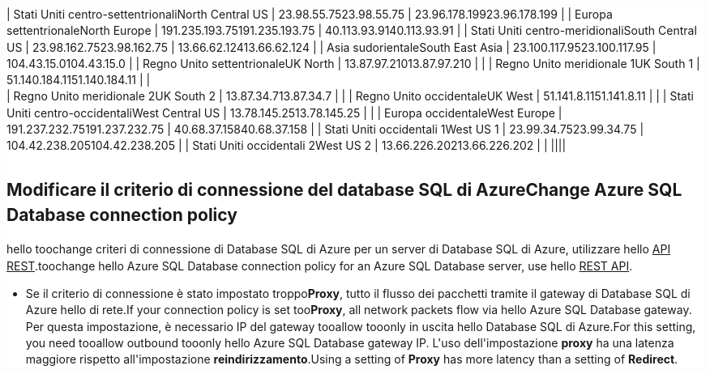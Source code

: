 | <span data-ttu-id="312ea-180">Stati Uniti centro-settentrionali</span><span class="sxs-lookup"><span data-stu-id="312ea-180">North Central US</span></span> | <span data-ttu-id="312ea-181">23.98.55.75</span><span class="sxs-lookup"><span data-stu-id="312ea-181">23.98.55.75</span></span> | <span data-ttu-id="312ea-182">23.96.178.199</span><span class="sxs-lookup"><span data-stu-id="312ea-182">23.96.178.199</span></span> |
| <span data-ttu-id="312ea-183">Europa settentrionale</span><span class="sxs-lookup"><span data-stu-id="312ea-183">North Europe</span></span> | <span data-ttu-id="312ea-184">191.235.193.75</span><span class="sxs-lookup"><span data-stu-id="312ea-184">191.235.193.75</span></span> | <span data-ttu-id="312ea-185">40.113.93.91</span><span class="sxs-lookup"><span data-stu-id="312ea-185">40.113.93.91</span></span> |
| <span data-ttu-id="312ea-186">Stati Uniti centro-meridionali</span><span class="sxs-lookup"><span data-stu-id="312ea-186">South Central US</span></span> | <span data-ttu-id="312ea-187">23.98.162.75</span><span class="sxs-lookup"><span data-stu-id="312ea-187">23.98.162.75</span></span> | <span data-ttu-id="312ea-188">13.66.62.124</span><span class="sxs-lookup"><span data-stu-id="312ea-188">13.66.62.124</span></span> |
| <span data-ttu-id="312ea-189">Asia sudorientale</span><span class="sxs-lookup"><span data-stu-id="312ea-189">South East Asia</span></span> | <span data-ttu-id="312ea-190">23.100.117.95</span><span class="sxs-lookup"><span data-stu-id="312ea-190">23.100.117.95</span></span> | <span data-ttu-id="312ea-191">104.43.15.0</span><span class="sxs-lookup"><span data-stu-id="312ea-191">104.43.15.0</span></span> |
| <span data-ttu-id="312ea-192">Regno Unito settentrionale</span><span class="sxs-lookup"><span data-stu-id="312ea-192">UK North</span></span> | <span data-ttu-id="312ea-193">13.87.97.210</span><span class="sxs-lookup"><span data-stu-id="312ea-193">13.87.97.210</span></span> | |
| <span data-ttu-id="312ea-194">Regno Unito meridionale 1</span><span class="sxs-lookup"><span data-stu-id="312ea-194">UK South 1</span></span> | <span data-ttu-id="312ea-195">51.140.184.11</span><span class="sxs-lookup"><span data-stu-id="312ea-195">51.140.184.11</span></span> | |    
| <span data-ttu-id="312ea-196">Regno Unito meridionale 2</span><span class="sxs-lookup"><span data-stu-id="312ea-196">UK South 2</span></span> | <span data-ttu-id="312ea-197">13.87.34.7</span><span class="sxs-lookup"><span data-stu-id="312ea-197">13.87.34.7</span></span> | |
| <span data-ttu-id="312ea-198">Regno Unito occidentale</span><span class="sxs-lookup"><span data-stu-id="312ea-198">UK West</span></span> | <span data-ttu-id="312ea-199">51.141.8.11</span><span class="sxs-lookup"><span data-stu-id="312ea-199">51.141.8.11</span></span>  | |
| <span data-ttu-id="312ea-200">Stati Uniti centro-occidentali</span><span class="sxs-lookup"><span data-stu-id="312ea-200">West Central US</span></span> | <span data-ttu-id="312ea-201">13.78.145.25</span><span class="sxs-lookup"><span data-stu-id="312ea-201">13.78.145.25</span></span> | |
| <span data-ttu-id="312ea-202">Europa occidentale</span><span class="sxs-lookup"><span data-stu-id="312ea-202">West Europe</span></span> | <span data-ttu-id="312ea-203">191.237.232.75</span><span class="sxs-lookup"><span data-stu-id="312ea-203">191.237.232.75</span></span> | <span data-ttu-id="312ea-204">40.68.37.158</span><span class="sxs-lookup"><span data-stu-id="312ea-204">40.68.37.158</span></span> |
| <span data-ttu-id="312ea-205">Stati Uniti occidentali 1</span><span class="sxs-lookup"><span data-stu-id="312ea-205">West US 1</span></span> | <span data-ttu-id="312ea-206">23.99.34.75</span><span class="sxs-lookup"><span data-stu-id="312ea-206">23.99.34.75</span></span> | <span data-ttu-id="312ea-207">104.42.238.205</span><span class="sxs-lookup"><span data-stu-id="312ea-207">104.42.238.205</span></span> |
| <span data-ttu-id="312ea-208">Stati Uniti occidentali 2</span><span class="sxs-lookup"><span data-stu-id="312ea-208">West US 2</span></span> | <span data-ttu-id="312ea-209">13.66.226.202</span><span class="sxs-lookup"><span data-stu-id="312ea-209">13.66.226.202</span></span>  | |
||||

## <a name="change-azure-sql-database-connection-policy"></a><span data-ttu-id="312ea-210">Modificare il criterio di connessione del database SQL di Azure</span><span class="sxs-lookup"><span data-stu-id="312ea-210">Change Azure SQL Database connection policy</span></span>

<span data-ttu-id="312ea-211">hello toochange criteri di connessione di Database SQL di Azure per un server di Database SQL di Azure, utilizzare hello [API REST](https://msdn.microsoft.com/library/azure/mt604439.aspx).</span><span class="sxs-lookup"><span data-stu-id="312ea-211">toochange hello Azure SQL Database connection policy for an Azure SQL Database server, use hello [REST API](https://msdn.microsoft.com/library/azure/mt604439.aspx).</span></span> 

- <span data-ttu-id="312ea-212">Se il criterio di connessione è stato impostato troppo**Proxy**, tutto il flusso dei pacchetti tramite il gateway di Database SQL di Azure hello di rete.</span><span class="sxs-lookup"><span data-stu-id="312ea-212">If your connection policy is set too**Proxy**, all network packets flow via hello Azure SQL Database gateway.</span></span> <span data-ttu-id="312ea-213">Per questa impostazione, è necessario IP del gateway tooallow tooonly in uscita hello Database SQL di Azure.</span><span class="sxs-lookup"><span data-stu-id="312ea-213">For this setting, you need tooallow outbound tooonly hello Azure SQL Database gateway IP.</span></span> <span data-ttu-id="312ea-214">L'uso dell'impostazione **proxy** ha una latenza maggiore rispetto all'impostazione **reindirizzamento**.</span><span class="sxs-lookup"><span data-stu-id="312ea-214">Using a setting of **Proxy** has more latency than a setting of **Redirect**.</span></span> 